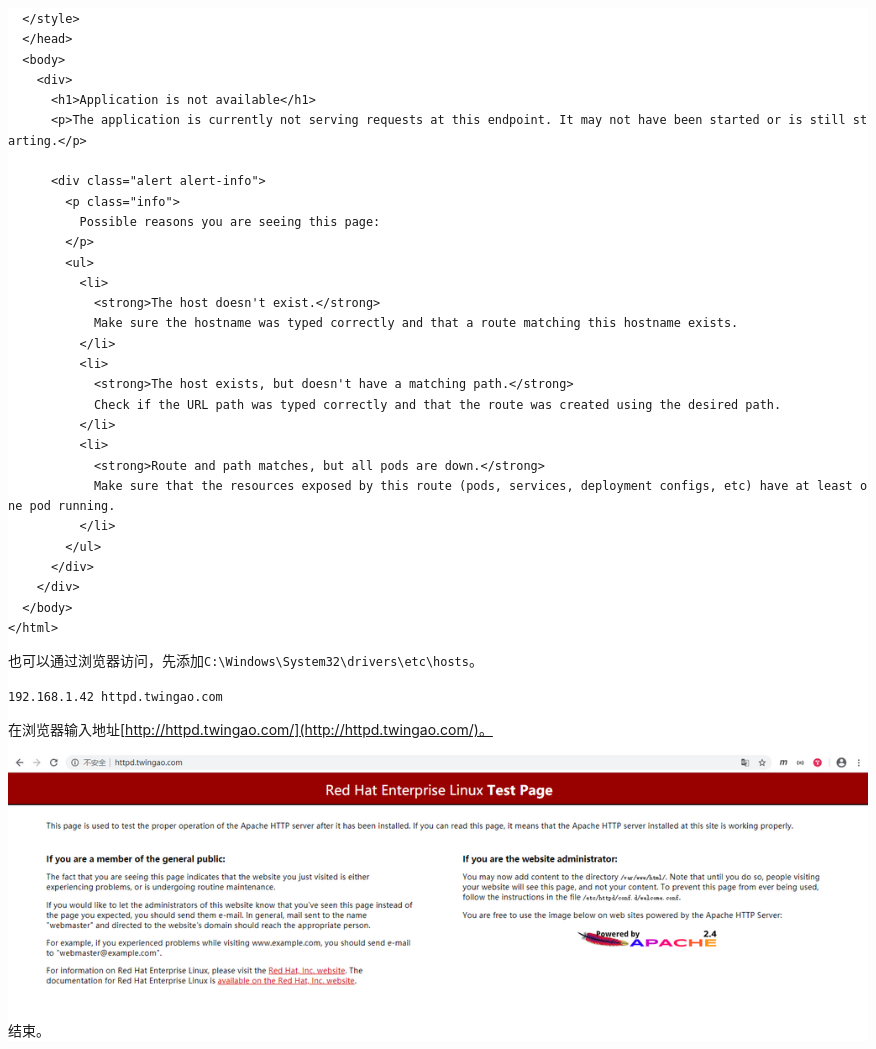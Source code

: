       </style>
      </head>
      <body>
        <div>
          <h1>Application is not available</h1>
          <p>The application is currently not serving requests at this endpoint. It may not have been started or is still starting.</p>

          <div class="alert alert-info">
            <p class="info">
              Possible reasons you are seeing this page:
            </p>
            <ul>
              <li>
                <strong>The host doesn't exist.</strong>
                Make sure the hostname was typed correctly and that a route matching this hostname exists.
              </li>
              <li>
                <strong>The host exists, but doesn't have a matching path.</strong>
                Check if the URL path was typed correctly and that the route was created using the desired path.
              </li>
              <li>
                <strong>Route and path matches, but all pods are down.</strong>
                Make sure that the resources exposed by this route (pods, services, deployment configs, etc) have at least one pod running.
              </li>
            </ul>
          </div>
        </div>
      </body>
    </html>

也可以通过浏览器访问，先添加`C:\Windows\System32\drivers\etc\hosts`。

    192.168.1.42 httpd.twingao.com

在浏览器输入地址[http://httpd.twingao.com/](http://httpd.twingao.com/)。

![](images/route-httpd.png)

结束。